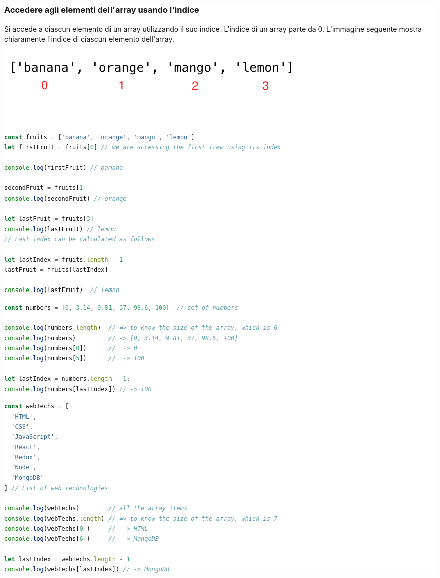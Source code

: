 ### Accedere agli elementi dell'array usando l'indice

Si accede a ciascun elemento di un array utilizzando il suo indice. L'indice di un array parte da 0. L'immagine seguente mostra chiaramente l'indice di ciascun elemento dell'array.

![arr index](../../images/array_index.png)

```js
const fruits = ['banana', 'orange', 'mango', 'lemon']
let firstFruit = fruits[0] // we are accessing the first item using its index

console.log(firstFruit) // banana

secondFruit = fruits[1]
console.log(secondFruit) // orange

let lastFruit = fruits[3]
console.log(lastFruit) // lemon
// Last index can be calculated as follows

let lastIndex = fruits.length - 1
lastFruit = fruits[lastIndex]

console.log(lastFruit)  // lemon
```

```js
const numbers = [0, 3.14, 9.81, 37, 98.6, 100]  // set of numbers

console.log(numbers.length)  // => to know the size of the array, which is 6
console.log(numbers)         // -> [0, 3.14, 9.81, 37, 98.6, 100]
console.log(numbers[0])      //  -> 0
console.log(numbers[5])      //  -> 100

let lastIndex = numbers.length - 1;
console.log(numbers[lastIndex]) // -> 100
```

```js
const webTechs = [
  'HTML',
  'CSS',
  'JavaScript',
  'React',
  'Redux',
  'Node',
  'MongoDB'
] // List of web technologies

console.log(webTechs)        // all the array items
console.log(webTechs.length) // => to know the size of the array, which is 7
console.log(webTechs[0])     //  -> HTML
console.log(webTechs[6])     //  -> MongoDB

let lastIndex = webTechs.length - 1
console.log(webTechs[lastIndex]) // -> MongoDB
```
